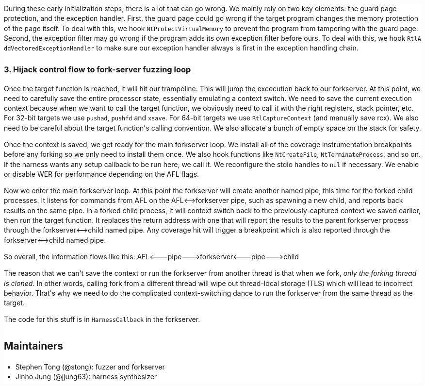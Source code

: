 During these early initialization steps, there is a lot that can go wrong. We mainly rely on two key elements: the guard page protection, and the exception handler. First, the guard page could go wrong if the target program changes the memory protection of the page itself. To deal with this, we hook `NtProtectVirtualMemory` to prevent the program from tampering with the guard page. Second, the exception filter may go wrong if the program adds its own exception filter before ours. To deal with this, we hook `RtlAddVectoredExceptionHandler` to make sure our exception handler always is first in the exception handling chain.

### 3. Hijack control flow to fork-server fuzzing loop

Once the target function is reached, it will hit our trampoline. This will jump the excecution back to our forkserver. At this point, we need to carefully save the entire processor state, essentially emulating a context switch. We need to save the current execution context because when we want to call the target function, we obviously need to call it with the right registers, stack pointer, etc. For 32-bit targets we use `pushad`, `pushfd` and `xsave`. For 64-bit targets we use `RtlCaptureContext` (and manually save rcx). We also need to be careful about the target function's calling convention. We also allocate a bunch of empty space on the stack for safety.

Once the context is saved, we get ready for the main forkserver loop. We install all of the coverage instrumentation breakpoints before any forking so we only need to install them once. We also hook functions like `NtCreateFile`, `NtTerminateProcess`, and so on. If the harness wants any setup callback to be run here, we call it. We reconfigure the stdio handles to `nul` if necessary. We enable or disable WER for performance depending on the AFL flags.

Now we enter the main forkserver loop. At this point the forkserver will create another named pipe, this time for the forked child processes. It listens for commands from AFL on the AFL<-->forkserver pipe, such as spawning a new child, and reports back results on the same pipe. In a forked child process, it will context switch back to the previously-captured context we saved earlier, then run the target function. It replaces the return address with one that will report the results to the parent forkserver process through the forkserver<-->child named pipe. Any coverage hit will trigger a breakpoint which is also reported through the forkserver<-->child named pipe.

So overall, the information flows like this: AFL<---pipe--->forkserver<---pipe--->child

The reason that we can't save the context or run the forkserver from another thread is that when we fork, *only the forking thread is cloned*. In other words, calling fork from a different thread will wipe out thread-local storage (TLS) which will lead to incorrect behavior. That's why we need to do the complicated context-switching dance to run the forkserver from the same thread as the target.

The code for this stuff is in `HarnessCallback` in the forkserver.

## Maintainers

- Stephen Tong (@stong): fuzzer and forkserver
- Jinho Jung (@jjung63): harness synthesizer 
